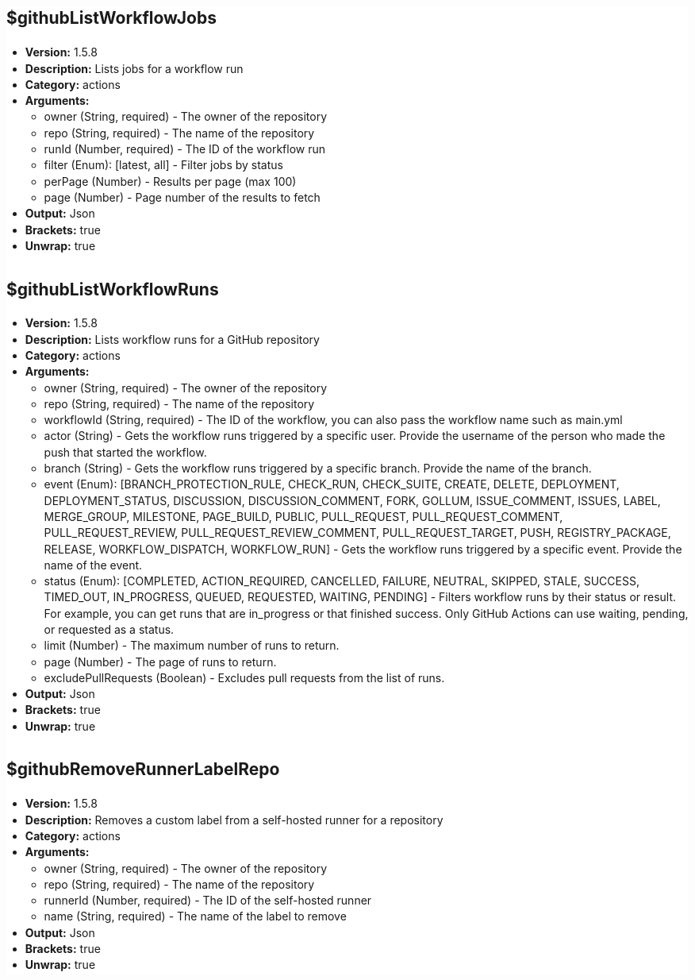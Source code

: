 ## $githubListWorkflowJobs

- **Version:** 1.5.8
- **Description:** Lists jobs for a workflow run
- **Category:** actions
- **Arguments:**
  -  owner (String, required) - The owner of the repository
  -  repo (String, required) - The name of the repository
  -  runId (Number, required) - The ID of the workflow run
  -  filter (Enum): [latest, all] - Filter jobs by status
  -  perPage (Number) - Results per page (max 100)
  -  page (Number) - Page number of the results to fetch
- **Output:** Json
- **Brackets:** true
- **Unwrap:** true

## $githubListWorkflowRuns

- **Version:** 1.5.8
- **Description:** Lists workflow runs for a GitHub repository
- **Category:** actions
- **Arguments:**
  -  owner (String, required) - The owner of the repository
  -  repo (String, required) - The name of the repository
  -  workflowId (String, required) - The ID of the workflow, you can also pass the workflow name such as main.yml
  -  actor (String) - Gets the workflow runs triggered by a specific user. Provide the username of the person who made the push that started the workflow.
  -  branch (String) - Gets the workflow runs triggered by a specific branch. Provide the name of the branch.
  -  event (Enum): [BRANCH_PROTECTION_RULE, CHECK_RUN, CHECK_SUITE, CREATE, DELETE, DEPLOYMENT, DEPLOYMENT_STATUS, DISCUSSION, DISCUSSION_COMMENT, FORK, GOLLUM, ISSUE_COMMENT, ISSUES, LABEL, MERGE_GROUP, MILESTONE, PAGE_BUILD, PUBLIC, PULL_REQUEST, PULL_REQUEST_COMMENT, PULL_REQUEST_REVIEW, PULL_REQUEST_REVIEW_COMMENT, PULL_REQUEST_TARGET, PUSH, REGISTRY_PACKAGE, RELEASE, WORKFLOW_DISPATCH, WORKFLOW_RUN] - Gets the workflow runs triggered by a specific event. Provide the name of the event.
  -  status (Enum): [COMPLETED, ACTION_REQUIRED, CANCELLED, FAILURE, NEUTRAL, SKIPPED, STALE, SUCCESS, TIMED_OUT, IN_PROGRESS, QUEUED, REQUESTED, WAITING, PENDING] - Filters workflow runs by their status or result. For example, you can get runs that are in_progress or that finished success. Only GitHub Actions can use waiting, pending, or requested as a status.
  -  limit (Number) - The maximum number of runs to return.
  -  page (Number) - The page of runs to return.
  -  excludePullRequests (Boolean) - Excludes pull requests from the list of runs.
- **Output:** Json
- **Brackets:** true
- **Unwrap:** true

## $githubRemoveRunnerLabelRepo

- **Version:** 1.5.8
- **Description:** Removes a custom label from a self-hosted runner for a repository
- **Category:** actions
- **Arguments:**
  -  owner (String, required) - The owner of the repository
  -  repo (String, required) - The name of the repository
  -  runnerId (Number, required) - The ID of the self-hosted runner
  -  name (String, required) - The name of the label to remove
- **Output:** Json
- **Brackets:** true
- **Unwrap:** true
